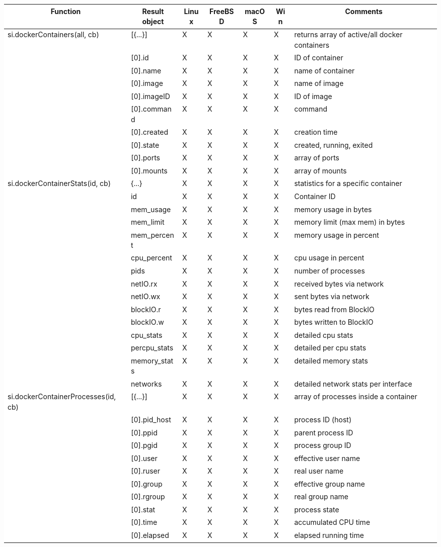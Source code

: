 | Function        | Result object | Linux | FreeBSD | macOS | Win | Comments |
| --------------- | ------------- | ----- | ------- | --- | --- | -------- |
| si.dockerContainers(all, cb) | [{...}] | X | X | X | X | returns array of active/all docker containers |
| | [0].id | X | X | X | X | ID of container |
| | [0].name | X | X | X | X | name of container |
| | [0].image | X | X | X | X | name of image |
| | [0].imageID | X | X | X | X | ID of image |
| | [0].command | X | X | X | X | command |
| | [0].created | X | X | X | X | creation time |
| | [0].state | X | X | X | X | created, running, exited |
| | [0].ports | X | X | X | X | array of ports |
| | [0].mounts | X | X | X | X | array of mounts |
| si.dockerContainerStats(id, cb) | {...} | X | X | X | X | statistics for a specific container |
| | id | X | X | X | X | Container ID |
| | mem_usage | X | X | X | X | memory usage in bytes |
| | mem_limit | X | X | X | X | memory limit (max mem) in bytes |
| | mem_percent | X | X | X | X | memory usage in percent |
| | cpu_percent | X | X | X | X | cpu usage in percent |
| | pids | X | X | X | X | number of processes |
| | netIO.rx | X | X | X | X | received bytes via network |
| | netIO.wx | X | X | X | X | sent bytes via network |
| | blockIO.r | X | X | X | X | bytes read from BlockIO |
| | blockIO.w | X | X | X | X | bytes written to BlockIO |
| | cpu_stats | X | X | X | X | detailed cpu stats |
| | percpu_stats | X | X | X | X | detailed per cpu stats |
| | memory_stats | X | X | X | X | detailed memory stats |
| | networks | X | X | X | X | detailed network stats per interface |
| si.dockerContainerProcesses(id, cb) | [{...}] | X | X | X | X | array of processes inside a container |
| | [0].pid_host | X | X | X | X | process ID (host) |
| | [0].ppid | X | X | X | X | parent process ID |
| | [0].pgid | X | X | X | X | process group ID |
| | [0].user | X | X | X | X | effective user name |
| | [0].ruser | X | X | X | X | real user name |
| | [0].group | X | X | X | X | effective group name |
| | [0].rgroup | X | X | X | X | real group name |
| | [0].stat | X | X | X | X | process state |
| | [0].time | X | X | X | X | accumulated CPU time |
| | [0].elapsed | X | X | X | X | elapsed running time |

[npm-image]: https://img.shields.io/npm/v/systeminformation.svg?style=flat-square
[npm-url]: https://npmjs.org/package/systeminformation
[downloads-image]: https://img.shields.io/npm/dm/systeminformation.svg?style=flat-square
[downloads-url]: https://npmjs.org/package/systeminformation
[license-url]: https://github.com/sebhildebrandt/systeminformation/blob/master/LICENSE
[license-img]: https://img.shields.io/badge/license-MIT-blue.svg?style=flat-square
[npmjs-license]: https://img.shields.io/npm/l/systeminformation.svg?style=flat-square
[changelog-url]: https://github.com/sebhildebrandt/systeminformation/blob/master/CHANGELOG.md
[caretaker-url]: https://github.com/sebhildebrandt
[caretaker-image]: https://img.shields.io/badge/caretaker-sebhildebrandt-blue.svg?style=flat-square
[nodejs-url]: https://nodejs.org/en/
[docker-url]: https://www.docker.com/
[daviddm-img]: https://img.shields.io/david/sebhildebrandt/systeminformation.svg?style=flat-square
[daviddm-url]: https://david-dm.org/sebhildebrandt/systeminformation
[issues-img]: https://img.shields.io/github/issues/sebhildebrandt/systeminformation.svg?style=flat-square
[issues-url]: https://github.com/sebhildebrandt/systeminformation/issues
[mmon-npm-url]: https://npmjs.org/package/mmon
[mmon-github-url]: https://github.com/sebhildebrandt/mmon
[smc-code-url]: https://github.com/mmarcon/node-smc
[osx-cpu-temp-url]: https://github.com/lavoiesl/osx-cpu-temp
